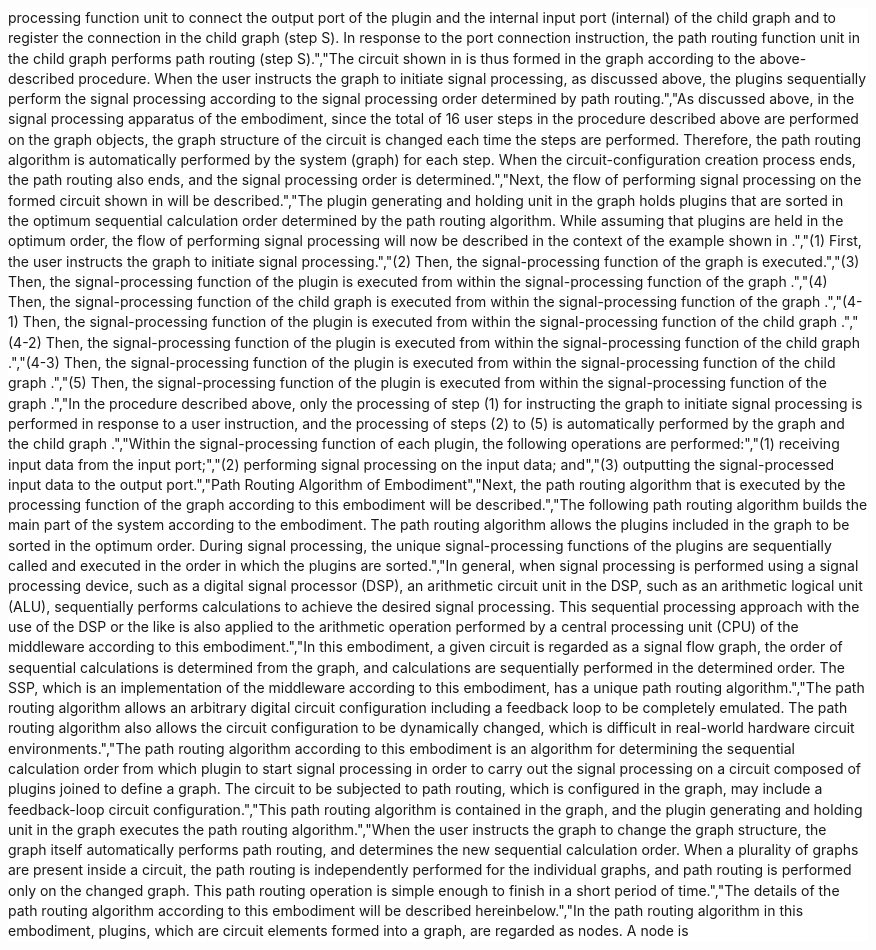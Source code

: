 processing function unit to connect the output port  of the plugin  and the internal input port  (internal) of the child graph  and to register the connection in the child graph  (step S). In response to the port connection instruction, the path routing function unit in the child graph  performs path routing (step S).","The circuit shown in  is thus formed in the graph  according to the above-described procedure. When the user instructs the graph  to initiate signal processing, as discussed above, the plugins sequentially perform the signal processing according to the signal processing order determined by path routing.","As discussed above, in the signal processing apparatus of the embodiment, since the total of 16 user steps in the procedure described above are performed on the graph objects, the graph structure of the circuit is changed each time the steps are performed. Therefore, the path routing algorithm is automatically performed by the system (graph) for each step. When the circuit-configuration creation process ends, the path routing also ends, and the signal processing order is determined.","Next, the flow of performing signal processing on the formed circuit shown in  will be described.","The plugin generating and holding unit in the graph  holds plugins that are sorted in the optimum sequential calculation order determined by the path routing algorithm. While assuming that plugins are held in the optimum order, the flow of performing signal processing will now be described in the context of the example shown in .","(1) First, the user instructs the graph  to initiate signal processing.","(2) Then, the signal-processing function of the graph  is executed.","(3) Then, the signal-processing function of the plugin  is executed from within the signal-processing function of the graph .","(4) Then, the signal-processing function of the child graph  is executed from within the signal-processing function of the graph .","(4-1) Then, the signal-processing function of the plugin  is executed from within the signal-processing function of the child graph .","(4-2) Then, the signal-processing function of the plugin  is executed from within the signal-processing function of the child graph .","(4-3) Then, the signal-processing function of the plugin  is executed from within the signal-processing function of the child graph .","(5) Then, the signal-processing function of the plugin  is executed from within the signal-processing function of the graph .","In the procedure described above, only the processing of step (1) for instructing the graph  to initiate signal processing is performed in response to a user instruction, and the processing of steps (2) to (5) is automatically performed by the graph  and the child graph .","Within the signal-processing function of each plugin, the following operations are performed:","(1) receiving input data from the input port;","(2) performing signal processing on the input data; and","(3) outputting the signal-processed input data to the output port.","Path Routing Algorithm of Embodiment","Next, the path routing algorithm that is executed by the processing function of the graph according to this embodiment will be described.","The following path routing algorithm builds the main part of the system according to the embodiment. The path routing algorithm allows the plugins included in the graph to be sorted in the optimum order. During signal processing, the unique signal-processing functions of the plugins are sequentially called and executed in the order in which the plugins are sorted.","In general, when signal processing is performed using a signal processing device, such as a digital signal processor (DSP), an arithmetic circuit unit in the DSP, such as an arithmetic logical unit (ALU), sequentially performs calculations to achieve the desired signal processing. This sequential processing approach with the use of the DSP or the like is also applied to the arithmetic operation performed by a central processing unit (CPU) of the middleware according to this embodiment.","In this embodiment, a given circuit is regarded as a signal flow graph, the order of sequential calculations is determined from the graph, and calculations are sequentially performed in the determined order. The SSP, which is an implementation of the middleware according to this embodiment, has a unique path routing algorithm.","The path routing algorithm allows an arbitrary digital circuit configuration including a feedback loop to be completely emulated. The path routing algorithm also allows the circuit configuration to be dynamically changed, which is difficult in real-world hardware circuit environments.","The path routing algorithm according to this embodiment is an algorithm for determining the sequential calculation order from which plugin to start signal processing in order to carry out the signal processing on a circuit composed of plugins joined to define a graph. The circuit to be subjected to path routing, which is configured in the graph, may include a feedback-loop circuit configuration.","This path routing algorithm is contained in the graph, and the plugin generating and holding unit in the graph executes the path routing algorithm.","When the user instructs the graph to change the graph structure, the graph itself automatically performs path routing, and determines the new sequential calculation order. When a plurality of graphs are present inside a circuit, the path routing is independently performed for the individual graphs, and path routing is performed only on the changed graph. This path routing operation is simple enough to finish in a short period of time.","The details of the path routing algorithm according to this embodiment will be described hereinbelow.","In the path routing algorithm in this embodiment, plugins, which are circuit elements formed into a graph, are regarded as nodes. A node is
